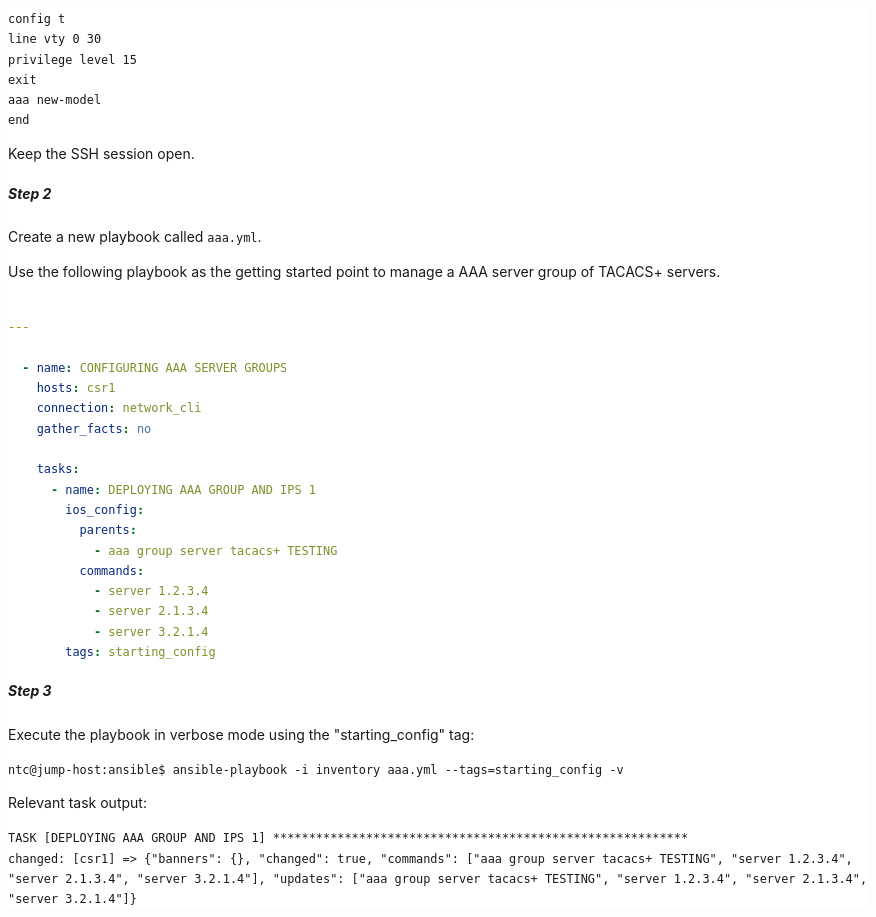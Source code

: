 ```
config t
line vty 0 30
privilege level 15
exit
aaa new-model
end
```

Keep the SSH session open.


##### Step 2

Create a new playbook called `aaa.yml`.

Use the following playbook as the getting started point to manage a AAA server group of TACACS+ servers.

```yaml

---

  - name: CONFIGURING AAA SERVER GROUPS
    hosts: csr1
    connection: network_cli
    gather_facts: no

    tasks:
      - name: DEPLOYING AAA GROUP AND IPS 1
        ios_config:
          parents:
            - aaa group server tacacs+ TESTING
          commands:
            - server 1.2.3.4
            - server 2.1.3.4
            - server 3.2.1.4
        tags: starting_config
```

##### Step 3

Execute the playbook in verbose mode using the "starting_config" tag:

```
ntc@jump-host:ansible$ ansible-playbook -i inventory aaa.yml --tags=starting_config -v
```

Relevant task output:

```
TASK [DEPLOYING AAA GROUP AND IPS 1] **********************************************************
changed: [csr1] => {"banners": {}, "changed": true, "commands": ["aaa group server tacacs+ TESTING", "server 1.2.3.4", "server 2.1.3.4", "server 3.2.1.4"], "updates": ["aaa group server tacacs+ TESTING", "server 1.2.3.4", "server 2.1.3.4", "server 3.2.1.4"]}
```

